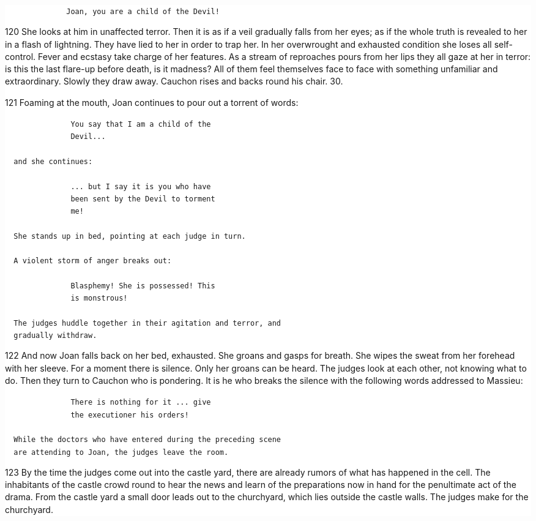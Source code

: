                   Joan, you are a child of the Devil!

120   She looks at him in unaffected terror. Then it is as if a
      veil gradually falls from her eyes; as if the whole truth is
      revealed to her in a flash of lightning. They have lied to
      her in order to trap her. In her overwrought and exhausted
      condition she loses all self-control. Fever and ecstasy take
      charge of her features. As a stream of reproaches pours from
      her lips they all gaze at her in terror: is this the last
      flare-up before death, is it madness? All of them feel
      themselves face to face with something unfamiliar and
      extraordinary. Slowly they draw away. Cauchon rises and backs
      round his chair.
                                                              30.


121   Foaming at the mouth, Joan continues to pour out a torrent of
      words:

                   You say that I am a child of the
                   Devil...

      and she continues:

                   ... but I say it is you who have
                   been sent by the Devil to torment
                   me!

      She stands up in bed, pointing at each judge in turn.

      A violent storm of anger breaks out:

                   Blasphemy! She is possessed! This
                   is monstrous!

      The judges huddle together in their agitation and terror, and
      gradually withdraw.

122   And now Joan falls back on her bed, exhausted. She groans and
      gasps for breath. She wipes the sweat from her forehead with
      her sleeve. For a moment there is silence. Only her groans
      can be heard. The judges look at each other, not knowing what
      to do. Then they turn to Cauchon who is pondering. It is he
      who breaks the silence with the following words addressed to
      Massieu:

                   There is nothing for it ... give
                   the executioner his orders!

      While the doctors who have entered during the preceding scene
      are attending to Joan, the judges leave the room.

123   By the time the judges come out into the castle yard, there
      are already rumors of what has happened in the cell. The
      inhabitants of the castle crowd round to hear the news and
      learn of the preparations now in hand for the penultimate act
      of the drama. From the castle yard a small door leads out to
      the churchyard, which lies outside the castle walls. The
      judges make for the churchyard.

